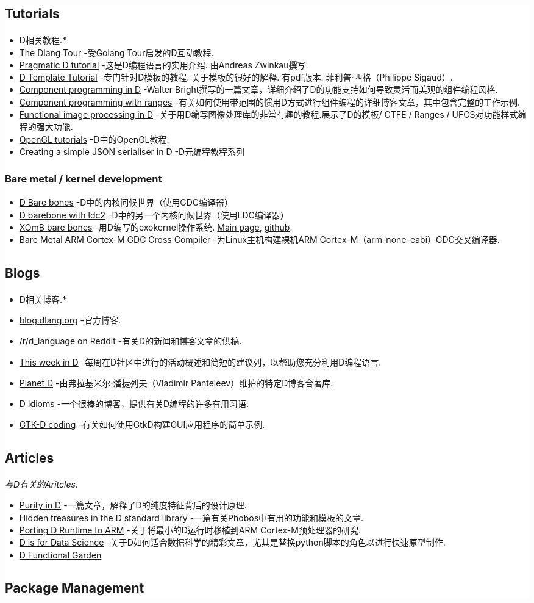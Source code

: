 ## Tutorials
* D相关教程.*
* [The Dlang Tour](https://tour.dlang.org/) -受Golang Tour启发的D互动教程.
* [Pragmatic D tutorial](http://qznc.github.io/d-tut/index.html)  -这是D编程语言的实用介绍.  由Andreas Zwinkau撰写.
* [D Template Tutorial](https://github.com/PhilippeSigaud/D-templates-tutorial)  -专门针对D模板的教程.  关于模板的很好的解释.  有pdf版本.  菲利普·西格（Philippe Sigaud）.
* [Component programming in D](http://www.drdobbs.com/architecture-and-design/component-programming-in-d/240008321) -Walter Bright撰写的一篇文章，详细介绍了D的功能支持如何导致灵活而美观的组件编程风格.
* [Component programming with ranges](http://wiki.dlang.org/Component_programming_with_ranges) -有关如何使用带范围的惯用D方式进行组件编程的详细博客文章，其中包含完整的工作示例.
* [Functional image processing in D](http://blog.thecybershadow.net/2014/03/21/functional-image-processing-in-d/) -关于用D编写图像处理库的非常有趣的教程.展示了D的模板/ CTFE / Ranges / UFCS对功能样式编程的强大功能.
* [OpenGL tutorials](https://github.com/d-gamedev-team/opengl-tutorials) -D中的OpenGL教程.
* [Creating a simple JSON serialiser in D](https://bradley.chatha.dev/Home/Blog?post=JsonSerialiser1) -D元编程教程系列

### Bare metal / kernel development
* [D Bare bones](http://wiki.osdev.org/D_Bare_Bones) -D中的内核问候世界（使用GDC编译器）
* [D barebone with ldc2](http://wiki.osdev.org/D_barebone_with_ldc2) -D中的另一个内核问候世界（使用LDC编译器）
* [XOmB bare bones](http://wiki.xomb.org/index.php?title=XOmB_Bare_Bones) -用D编写的exokernel操作系统. [Main page](http://wiki.xomb.org/index.php?title=Main_Page), [github](https://github.com/xomboverlord/xomb/tree/unborn).
* [Bare Metal ARM Cortex-M GDC Cross Compiler](http://wiki.dlang.org/Bare_Metal_ARM_Cortex-M_GDC_Cross_Compiler) -为Linux主机构建裸机ARM Cortex-M（arm-none-eabi）GDC交叉编译器.

## Blogs
* D相关博客.*

* [blog.dlang.org](https://dlang.org/blog/) -官方博客.
* [/r/d_language on Reddit](https://www.reddit.com/r/d_language/) -有关D的新闻和博客文章的供稿.
* [This week in D](http://arsdnet.net/this-week-in-d) -每周在D社区中进行的活动概述和简短的建议列，以帮助您充分利用D编程语言. 
* [Planet D](http://planet.dsource.org) -由弗拉基米尔·潘捷列夫（Vladimir Panteleev）维护的特定D博客合著库.
* [D Idioms](http://p0nce.github.io/d-idioms/) -一个很棒的博客，提供有关D编程的许多有用习语.
* [GTK-D coding](http://gtkdcoding.com/) -有关如何使用GtkD构建GUI应用程序的简单示例.

## Articles
*与D有关的Aritcles.*

* [Purity in D](http://klickverbot.at/blog/2012/05/purity-in-d/) -一篇文章，解释了D的纯度特征背后的设计原理.
* [Hidden treasures in the D standard library](http://nomad.so/2014/08/hidden-treasure-in-the-d-standard-library/) -一篇有关Phobos中有用的功能和模板的文章.
* [Porting D Runtime to ARM](https://github.com/JinShil/D_Runtime_ARM_Cortex-M_study) -关于将最小的D运行时移植到ARM Cortex-M预处理器的研究.
* [D is for Data Science](http://tech.adroll.com/blog/data/2014/11/17/d-is-for-data-science.html) -关于D如何适合数据科学的精彩文章，尤其是替换python脚本的角色以进行快速原型制作.
* [D Functional Garden](https://garden.dlang.io/)

## Package Management
